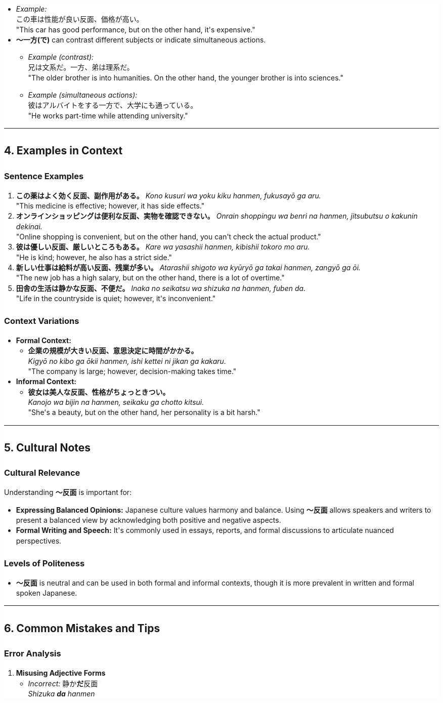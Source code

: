   
  - *Example:*  
    この車は性能が良い反面、価格が高い。  
    "This car has good performance, but on the other hand, it's expensive."
- **～一方(で)** can contrast different subjects or indicate simultaneous actions.
  - *Example (contrast):*  
    兄は文系だ。一方、弟は理系だ。  
    "The older brother is into humanities. On the other hand, the younger brother is into sciences."
  
  - *Example (simultaneous actions):*  
    彼はアルバイトをする一方で、大学にも通っている。  
    "He works part-time while attending university."
---
## 4. Examples in Context
### Sentence Examples
1. **この薬はよく効く反面、副作用がある。**
   *Kono kusuri wa yoku kiku hanmen, fukusayō ga aru.*  
   "This medicine is effective; however, it has side effects."
2. **オンラインショッピングは便利な反面、実物を確認できない。**
   *Onrain shoppingu wa benri na hanmen, jitsubutsu o kakunin dekinai.*  
   "Online shopping is convenient, but on the other hand, you can't check the actual product."
3. **彼は優しい反面、厳しいところもある。**
   *Kare wa yasashii hanmen, kibishii tokoro mo aru.*  
   "He is kind; however, he also has a strict side."
4. **新しい仕事は給料が高い反面、残業が多い。**
   *Atarashii shigoto wa kyūryō ga takai hanmen, zangyō ga ōi.*  
   "The new job has a high salary, but on the other hand, there is a lot of overtime."
5. **田舎の生活は静かな反面、不便だ。**
   *Inaka no seikatsu wa shizuka na hanmen, fuben da.*  
   "Life in the countryside is quiet; however, it's inconvenient."
### Context Variations
- **Formal Context:**
  - **企業の規模が大きい反面、意思決定に時間がかかる。**  
    *Kigyō no kibo ga ōkii hanmen, ishi kettei ni jikan ga kakaru.*  
    "The company is large; however, decision-making takes time."
- **Informal Context:**
  - **彼女は美人な反面、性格がちょっときつい。**  
    *Kanojo wa bijin na hanmen, seikaku ga chotto kitsui.*  
    "She's a beauty, but on the other hand, her personality is a bit harsh."
---
## 5. Cultural Notes
### Cultural Relevance
Understanding **～反面** is important for:
- **Expressing Balanced Opinions:** Japanese culture values harmony and balance. Using **～反面** allows speakers and writers to present a balanced view by acknowledging both positive and negative aspects.
- **Formal Writing and Speech:** It's commonly used in essays, reports, and formal discussions to articulate nuanced perspectives.
### Levels of Politeness
- **～反面** is neutral and can be used in both formal and informal contexts, though it is more prevalent in written and formal spoken Japanese.
---
## 6. Common Mistakes and Tips
### Error Analysis
1. **Misusing Adjective Forms**
   - *Incorrect:* 静か**だ**反面  
     *Shizuka **da** hanmen*  